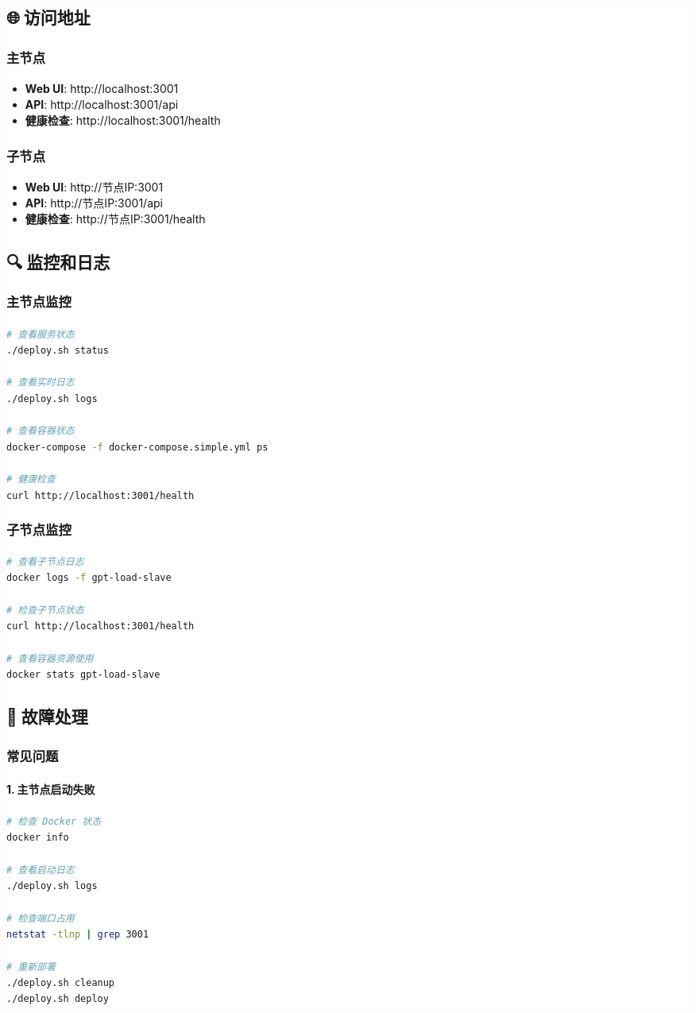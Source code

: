 ## 🌐 访问地址

### 主节点
- **Web UI**: http://localhost:3001
- **API**: http://localhost:3001/api
- **健康检查**: http://localhost:3001/health

### 子节点
- **Web UI**: http://节点IP:3001
- **API**: http://节点IP:3001/api
- **健康检查**: http://节点IP:3001/health

## 🔍 监控和日志

### 主节点监控
```bash
# 查看服务状态
./deploy.sh status

# 查看实时日志
./deploy.sh logs

# 查看容器状态
docker-compose -f docker-compose.simple.yml ps

# 健康检查
curl http://localhost:3001/health
```

### 子节点监控
```bash
# 查看子节点日志
docker logs -f gpt-load-slave

# 检查子节点状态
curl http://localhost:3001/health

# 查看容器资源使用
docker stats gpt-load-slave
```

## 🚨 故障处理

### 常见问题

#### 1. 主节点启动失败
```bash
# 检查 Docker 状态
docker info

# 查看启动日志
./deploy.sh logs

# 检查端口占用
netstat -tlnp | grep 3001

# 重新部署
./deploy.sh cleanup
./deploy.sh deploy
```
